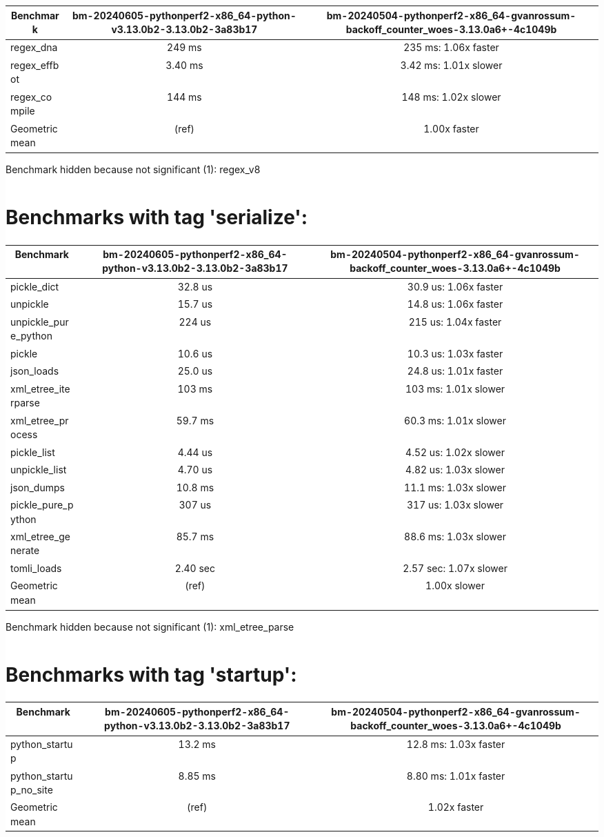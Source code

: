 | Benchmark      | bm-20240605-pythonperf2-x86_64-python-v3.13.0b2-3.13.0b2-3a83b17 | bm-20240504-pythonperf2-x86_64-gvanrossum-backoff_counter_woes-3.13.0a6+-4c1049b |
|----------------|:----------------------------------------------------------------:|:--------------------------------------------------------------------------------:|
| regex_dna      | 249 ms                                                           | 235 ms: 1.06x faster                                                             |
| regex_effbot   | 3.40 ms                                                          | 3.42 ms: 1.01x slower                                                            |
| regex_compile  | 144 ms                                                           | 148 ms: 1.02x slower                                                             |
| Geometric mean | (ref)                                                            | 1.00x faster                                                                     |

Benchmark hidden because not significant (1): regex_v8

Benchmarks with tag 'serialize':
================================

| Benchmark            | bm-20240605-pythonperf2-x86_64-python-v3.13.0b2-3.13.0b2-3a83b17 | bm-20240504-pythonperf2-x86_64-gvanrossum-backoff_counter_woes-3.13.0a6+-4c1049b |
|----------------------|:----------------------------------------------------------------:|:--------------------------------------------------------------------------------:|
| pickle_dict          | 32.8 us                                                          | 30.9 us: 1.06x faster                                                            |
| unpickle             | 15.7 us                                                          | 14.8 us: 1.06x faster                                                            |
| unpickle_pure_python | 224 us                                                           | 215 us: 1.04x faster                                                             |
| pickle               | 10.6 us                                                          | 10.3 us: 1.03x faster                                                            |
| json_loads           | 25.0 us                                                          | 24.8 us: 1.01x faster                                                            |
| xml_etree_iterparse  | 103 ms                                                           | 103 ms: 1.01x slower                                                             |
| xml_etree_process    | 59.7 ms                                                          | 60.3 ms: 1.01x slower                                                            |
| pickle_list          | 4.44 us                                                          | 4.52 us: 1.02x slower                                                            |
| unpickle_list        | 4.70 us                                                          | 4.82 us: 1.03x slower                                                            |
| json_dumps           | 10.8 ms                                                          | 11.1 ms: 1.03x slower                                                            |
| pickle_pure_python   | 307 us                                                           | 317 us: 1.03x slower                                                             |
| xml_etree_generate   | 85.7 ms                                                          | 88.6 ms: 1.03x slower                                                            |
| tomli_loads          | 2.40 sec                                                         | 2.57 sec: 1.07x slower                                                           |
| Geometric mean       | (ref)                                                            | 1.00x slower                                                                     |

Benchmark hidden because not significant (1): xml_etree_parse

Benchmarks with tag 'startup':
==============================

| Benchmark              | bm-20240605-pythonperf2-x86_64-python-v3.13.0b2-3.13.0b2-3a83b17 | bm-20240504-pythonperf2-x86_64-gvanrossum-backoff_counter_woes-3.13.0a6+-4c1049b |
|------------------------|:----------------------------------------------------------------:|:--------------------------------------------------------------------------------:|
| python_startup         | 13.2 ms                                                          | 12.8 ms: 1.03x faster                                                            |
| python_startup_no_site | 8.85 ms                                                          | 8.80 ms: 1.01x faster                                                            |
| Geometric mean         | (ref)                                                            | 1.02x faster                                                                     |
